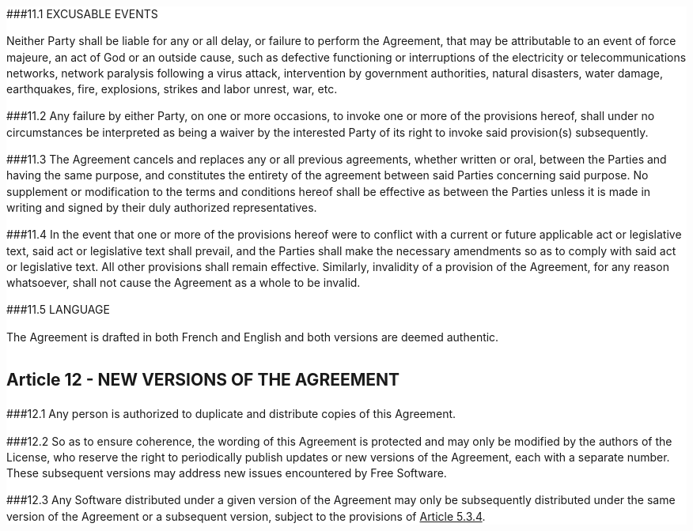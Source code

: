 ###11.1 EXCUSABLE EVENTS

Neither Party shall be liable for any or all delay, or failure to
perform the Agreement, that may be attributable to an event of force
majeure, an act of God or an outside cause, such as defective
functioning or interruptions of the electricity or telecommunications
networks, network paralysis following a virus attack, intervention by
government authorities, natural disasters, water damage, earthquakes,
fire, explosions, strikes and labor unrest, war, etc.

###11.2 
Any failure by either Party, on one or more occasions, to invoke
one or more of the provisions hereof, shall under no circumstances be
interpreted as being a waiver by the interested Party of its right to
invoke said provision(s) subsequently.

###11.3 
The Agreement cancels and replaces any or all previous agreements,
whether written or oral, between the Parties and having the same
purpose, and constitutes the entirety of the agreement between said
Parties concerning said purpose. No supplement or modification to the
terms and conditions hereof shall be effective as between the Parties
unless it is made in writing and signed by their duly authorized
representatives.

###11.4 
In the event that one or more of the provisions hereof were to
conflict with a current or future applicable act or legislative text,
said act or legislative text shall prevail, and the Parties shall make
the necessary amendments so as to comply with said act or legislative
text. All other provisions shall remain effective. Similarly, invalidity
of a provision of the Agreement, for any reason whatsoever, shall not
cause the Agreement as a whole to be invalid.

###11.5 LANGUAGE

The Agreement is drafted in both French and English and both versions
are deemed authentic.


Article 12 - NEW VERSIONS OF THE AGREEMENT
------------------------------------------

###12.1 
Any person is authorized to duplicate and distribute copies of this
Agreement.

###12.2 
So as to ensure coherence, the wording of this Agreement is
protected and may only be modified by the authors of the License, who
reserve the right to periodically publish updates or new versions of the
Agreement, each with a separate number. These subsequent versions may
address new issues encountered by Free Software.

###12.3 
Any Software distributed under a given version of the Agreement may
only be subsequently distributed under the same version of the Agreement
or a subsequent version, subject to the provisions of [Article 5.3.4](#article5_3_4).
